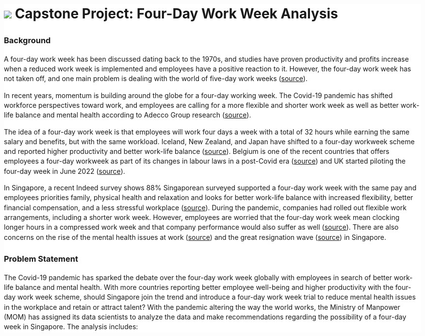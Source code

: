 # ![](https://ga-dash.s3.amazonaws.com/production/assets/logo-9f88ae6c9c3871690e33280fcf557f33.png) Capstone Project: Four-Day Work Week Analysis

### Background
A four-day work week has been discussed dating back to the 1970s, and studies have proven productivity and profits increase when a reduced work week is implemented and employees have a positive reaction to it. However, the four-day work week has not taken off, and one main problem is dealing with the world of five-day work weeks ([source](https://doi.org/10.2307/41164622
)).

In recent years, momentum is building around the globe for a four-day working week. The Covid-19 pandemic has shifted workforce perspectives toward work, and employees are calling for a more flexible and shorter work week as well as better work-life balance and mental health according to Adecco Group research ([source](https://www.adeccogroup.com/future-of-work/latest-research/reset-normal/#download-the-global-report)).

The idea of a four-day work week is that employees will work four days a week with a total of 32 hours while earning the same salary and benefits, but with the same workload. Iceland, New Zealand, and Japan have shifted to a four-day workweek scheme and reported higher productivity and better work-life balance ([source](https://sloanreview.mit.edu/article/what-does-the-four-day-workweek-mean-for-the-future-of-work/)). Belgium is one of the recent countries that offers employees a four-day workweek as part of its changes in labour laws in a post-Covid era ([source](https://www.straitstimes.com/world/europe/belgium-permits-four-day-week-to-boost-work-flexibility-post-covid-19)) and UK started piloting the four-day week in June 2022 ([source](https://www.theguardian.com/business/2022/jun/06/thousands-workers-worlds-biggest-trial-four-day-week)).

In Singapore, a recent Indeed survey shows 88% Singaporean surveyed supported a four-day work week with the same pay and employees priorities family, physical health and relaxation and looks for better work-life balance with increased flexibility, better financial compensation, and a less stressful workplace ([source](https://www.humanresourcesonline.net/88-of-singapore-employees-surveyed-support-a-four-day-workweek-with-the-same-pay)). During the pandemic, companies had rolled out flexible work arrangements, including a shorter work week. However, employees are worried that the four-day work week mean clocking longer hours in a compressed work week and that company performance would also suffer as well ([source](https://www.straitstimes.com/singapore/jobs/workers-worried-4-day-week-will-mean-longer-hours-for-them-survey)). There are also concerns on the rise of the mental health issues at work ([source](https://www.straitstimes.com/singapore/health/growing-focus-on-mental-health-at-workplace-as-covid-19-pandemic-takes-toll)) and the great resignation wave ([source](https://www.channelnewsasia.com/commentary/great-resignation-wave-quit-find-job-employer-boss-pay-mental-health-2386761)) in Singapore.


### Problem Statement

The Covid-19 pandemic has sparked the debate over the four-day work week globally with employees in search of better work-life balance and mental health. With more countries reporting better employee well-being and higher productivity with the four-day work week scheme, should Singapore join the trend and introduce a four-day work week trial to reduce mental health issues in the workplace and retain or attract talent? With the pandemic altering the way the world works, the Ministry of Manpower (MOM) has assigned its data scientists to analyze the data and make recommendations regarding the possibility of a four-day week in Singapore. The analysis includes:
